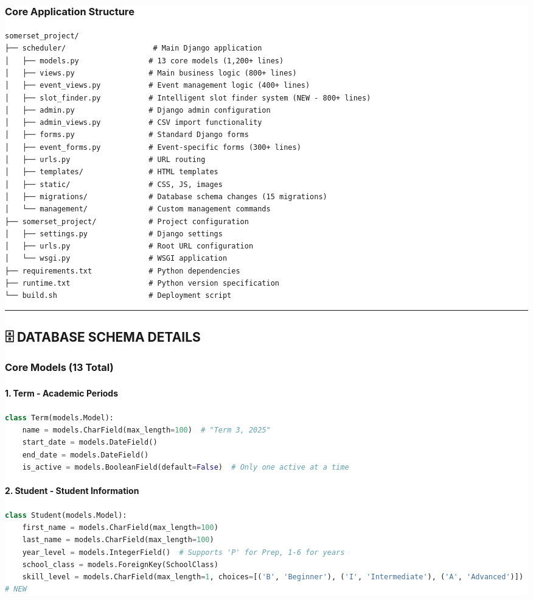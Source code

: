 ### **Core Application Structure**
```
somerset_project/
├── scheduler/                    # Main Django application
│   ├── models.py                # 13 core models (1,200+ lines)
│   ├── views.py                 # Main business logic (800+ lines)
│   ├── event_views.py           # Event management logic (400+ lines)
│   ├── slot_finder.py           # Intelligent slot finder system (NEW - 800+ lines)
│   ├── admin.py                 # Django admin configuration
│   ├── admin_views.py           # CSV import functionality
│   ├── forms.py                 # Standard Django forms
│   ├── event_forms.py           # Event-specific forms (300+ lines)
│   ├── urls.py                  # URL routing
│   ├── templates/               # HTML templates
│   ├── static/                  # CSS, JS, images
│   ├── migrations/              # Database schema changes (15 migrations)
│   └── management/              # Custom management commands
├── somerset_project/            # Project configuration
│   ├── settings.py              # Django settings
│   ├── urls.py                  # Root URL configuration
│   └── wsgi.py                  # WSGI application
├── requirements.txt             # Python dependencies
├── runtime.txt                  # Python version specification
└── build.sh                     # Deployment script
```

---

## 🗄️ DATABASE SCHEMA DETAILS

### **Core Models (13 Total)**

#### **1. Term** - Academic Periods
```python
class Term(models.Model):
    name = models.CharField(max_length=100)  # "Term 3, 2025"
    start_date = models.DateField()
    end_date = models.DateField()
    is_active = models.BooleanField(default=False)  # Only one active at a time
```

#### **2. Student** - Student Information
```python
class Student(models.Model):
    first_name = models.CharField(max_length=100)
    last_name = models.CharField(max_length=100)
    year_level = models.IntegerField()  # Supports 'P' for Prep, 1-6 for years
    school_class = models.ForeignKey(SchoolClass)
    skill_level = models.CharField(max_length=1, choices=[('B', 'Beginner'), ('I', 'Intermediate'), ('A', 'Advanced')])  # NEW
```
